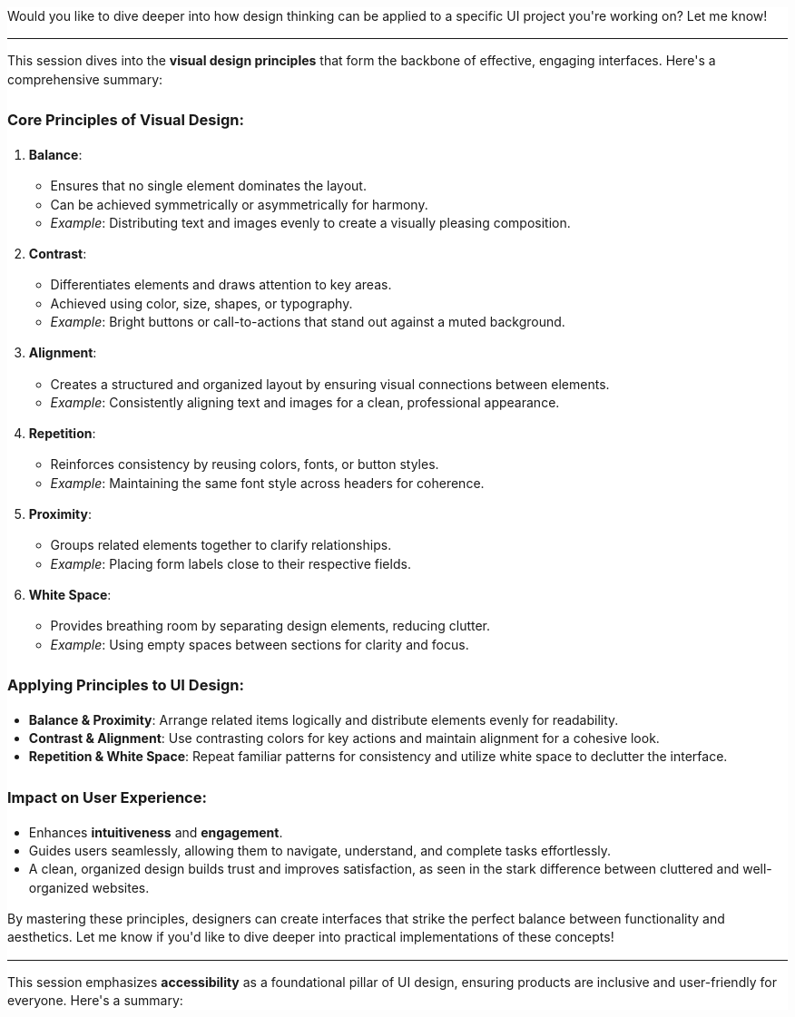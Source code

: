 Would you like to dive deeper into how design thinking can be applied to a specific UI project you're working on? Let me know!

---

This session dives into the **visual design principles** that form the backbone of effective, engaging interfaces. Here's a comprehensive summary:

### **Core Principles of Visual Design**:
1. **Balance**:
   - Ensures that no single element dominates the layout.
   - Can be achieved symmetrically or asymmetrically for harmony.
   - *Example*: Distributing text and images evenly to create a visually pleasing composition.

2. **Contrast**:
   - Differentiates elements and draws attention to key areas.
   - Achieved using color, size, shapes, or typography.
   - *Example*: Bright buttons or call-to-actions that stand out against a muted background.

3. **Alignment**:
   - Creates a structured and organized layout by ensuring visual connections between elements.
   - *Example*: Consistently aligning text and images for a clean, professional appearance.

4. **Repetition**:
   - Reinforces consistency by reusing colors, fonts, or button styles.
   - *Example*: Maintaining the same font style across headers for coherence.

5. **Proximity**:
   - Groups related elements together to clarify relationships.
   - *Example*: Placing form labels close to their respective fields.

6. **White Space**:
   - Provides breathing room by separating design elements, reducing clutter.
   - *Example*: Using empty spaces between sections for clarity and focus.

### **Applying Principles to UI Design**:
- **Balance & Proximity**: Arrange related items logically and distribute elements evenly for readability.
- **Contrast & Alignment**: Use contrasting colors for key actions and maintain alignment for a cohesive look.
- **Repetition & White Space**: Repeat familiar patterns for consistency and utilize white space to declutter the interface.

### **Impact on User Experience**:
- Enhances **intuitiveness** and **engagement**.
- Guides users seamlessly, allowing them to navigate, understand, and complete tasks effortlessly.
- A clean, organized design builds trust and improves satisfaction, as seen in the stark difference between cluttered and well-organized websites.

By mastering these principles, designers can create interfaces that strike the perfect balance between functionality and aesthetics. Let me know if you'd like to dive deeper into practical implementations of these concepts!

---
This session emphasizes **accessibility** as a foundational pillar of UI design, ensuring products are inclusive and user-friendly for everyone. Here's a summary:
